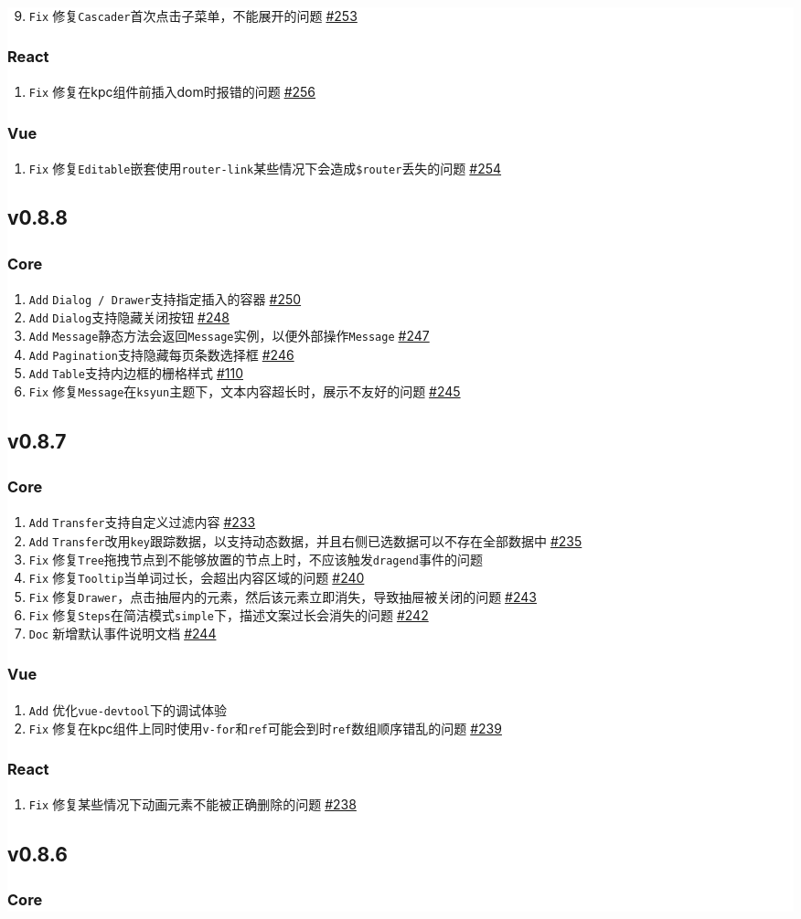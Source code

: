 9. `Fix` 修复`Cascader`首次点击子菜单，不能展开的问题 [#253](https://github.com/ksc-fe/kpc/issues/253)

### React

1. `Fix` 修复在kpc组件前插入dom时报错的问题 [#256](https://github.com/ksc-fe/kpc/issues/256)

### Vue

1. `Fix` 修复`Editable`嵌套使用`router-link`某些情况下会造成`$router`丢失的问题 [#254](https://github.com/ksc-fe/kpc/issues/254)


## v0.8.8

### Core

1. `Add` `Dialog / Drawer`支持指定插入的容器 [#250](https://github.com/ksc-fe/kpc/issues/250)
2. `Add` `Dialog`支持隐藏关闭按钮 [#248](https://github.com/ksc-fe/kpc/issues/248)
3. `Add` `Message`静态方法会返回`Message`实例，以便外部操作`Message` [#247](https://github.com/ksc-fe/kpc/issues/247)
4. `Add` `Pagination`支持隐藏每页条数选择框 [#246](https://github.com/ksc-fe/kpc/issues/246)
5. `Add` `Table`支持内边框的栅格样式 [#110](https://github.com/ksc-fe/kpc/issues/110)
7. `Fix` 修复`Message`在`ksyun`主题下，文本内容超长时，展示不友好的问题 [#245](https://github.com/ksc-fe/kpc/issues/245)

## v0.8.7

### Core

1. `Add` `Transfer`支持自定义过滤内容 [#233](https://github.com/ksc-fe/kpc/issues/233)
2. `Add` `Transfer`改用`key`跟踪数据，以支持动态数据，并且右侧已选数据可以不存在全部数据中 [#235](https://github.com/ksc-fe/kpc/issues/235)
3. `Fix` 修复`Tree`拖拽节点到不能够放置的节点上时，不应该触发`dragend`事件的问题
4. `Fix` 修复`Tooltip`当单词过长，会超出内容区域的问题 [#240](https://github.com/ksc-fe/kpc/issues/240)
5. `Fix` 修复`Drawer`，点击抽屉内的元素，然后该元素立即消失，导致抽屉被关闭的问题 [#243](https://github.com/ksc-fe/kpc/issues/243)
6. `Fix` 修复`Steps`在简洁模式`simple`下，描述文案过长会消失的问题 [#242](https://github.com/ksc-fe/kpc/issues/242)
7. `Doc` 新增默认事件说明文档 [#244](https://github.com/ksc-fe/kpc/issues/244)

### Vue

1. `Add` 优化`vue-devtool`下的调试体验
2. `Fix` 修复在kpc组件上同时使用`v-for`和`ref`可能会到时`ref`数组顺序错乱的问题 [#239](https://github.com/ksc-fe/kpc/issues/239)

### React

1. `Fix` 修复某些情况下动画元素不能被正确删除的问题 [#238](https://github.com/ksc-fe/kpc/issues/238)

## v0.8.6

### Core

